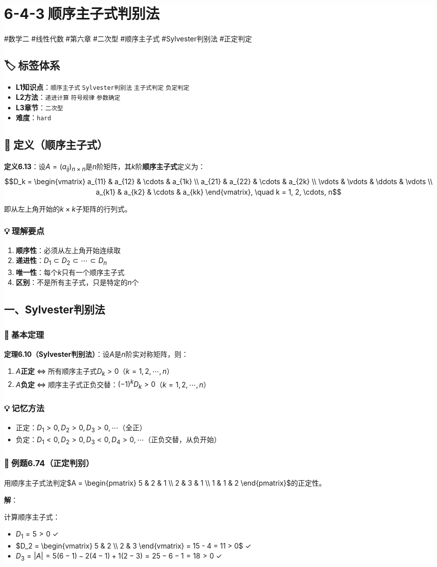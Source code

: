 # 6-4-3 顺序主子式判别法

#数学二 #线性代数 #第六章 #二次型 #顺序主子式 #Sylvester判别法 #正定判定

## 🏷️ 标签体系
- **L1知识点**：`顺序主子式` `Sylvester判别法` `主子式判定` `负定判定`
- **L2方法**：`递进计算` `符号规律` `参数确定`
- **L3章节**：`二次型`
- **难度**：`hard`

## 📖 定义（顺序主子式）

**定义6.13**：设$A = (a_{ij})_{n \times n}$是$n$阶矩阵，其$k$阶**顺序主子式**定义为：
$$D_k = \begin{vmatrix} 
a_{11} & a_{12} & \cdots & a_{1k} \\
a_{21} & a_{22} & \cdots & a_{2k} \\
\vdots & \vdots & \ddots & \vdots \\
a_{k1} & a_{k2} & \cdots & a_{kk}
\end{vmatrix}, \quad k = 1, 2, \cdots, n$$

即从左上角开始的$k \times k$子矩阵的行列式。

### 💡 理解要点
1. **顺序性**：必须从左上角开始连续取
2. **递进性**：$D_1 \subset D_2 \subset \cdots \subset D_n$
3. **唯一性**：每个$k$只有一个顺序主子式
4. **区别**：不是所有主子式，只是特定的$n$个

## 一、Sylvester判别法

### 📖 基本定理

**定理6.10（Sylvester判别法）**：设$A$是$n$阶实对称矩阵，则：
1. $A$**正定** $\Leftrightarrow$ 所有顺序主子式$D_k > 0$（$k = 1, 2, \cdots, n$）
2. $A$**负定** $\Leftrightarrow$ 顺序主子式正负交替：$(-1)^kD_k > 0$（$k = 1, 2, \cdots, n$）

### 💡 记忆方法
- 正定：$D_1 > 0, D_2 > 0, D_3 > 0, \cdots$（全正）
- 负定：$D_1 < 0, D_2 > 0, D_3 < 0, D_4 > 0, \cdots$（正负交替，从负开始）

### 📐 例题6.74（正定判别）

用顺序主子式法判定$A = \begin{pmatrix} 5 & 2 & 1 \\ 2 & 3 & 1 \\ 1 & 1 & 2 \end{pmatrix}$的正定性。

**解**：

计算顺序主子式：
- $D_1 = 5 > 0$ ✓
- $D_2 = \begin{vmatrix} 5 & 2 \\ 2 & 3 \end{vmatrix} = 15 - 4 = 11 > 0$ ✓
- $D_3 = |A| = 5(6-1) - 2(4-1) + 1(2-3) = 25 - 6 - 1 = 18 > 0$ ✓
